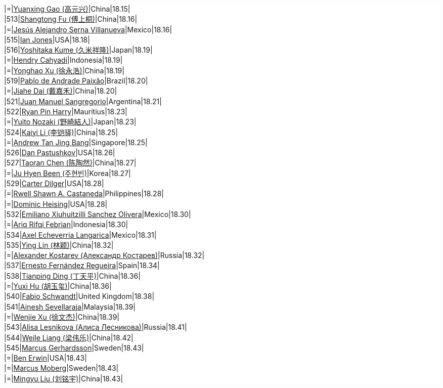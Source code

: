 |=|[Yuanxing Gao (高元兴)](https://www.worldcubeassociation.org/persons/2018GAOY04)|China|18.15|  
|513|[Shangtong Fu (傅上桐)](https://www.worldcubeassociation.org/persons/2017FUSH01)|China|18.16|  
|=|[Jesús Alejandro Serna Villanueva](https://www.worldcubeassociation.org/persons/2017VILL34)|Mexico|18.16|  
|515|[Ian Jones](https://www.worldcubeassociation.org/persons/2009JONE03)|USA|18.18|  
|516|[Yoshitaka Kume (久米祥隆)](https://www.worldcubeassociation.org/persons/2009KUME01)|Japan|18.19|  
|=|[Hendry Cahyadi](https://www.worldcubeassociation.org/persons/2011CAHY03)|Indonesia|18.19|  
|=|[Yonghao Xu (徐永浩)](https://www.worldcubeassociation.org/persons/2017XUYO01)|China|18.19|  
|519|[Pablo de Andrade Paixão](https://www.worldcubeassociation.org/persons/2015PAIX01)|Brazil|18.20|  
|=|[Jiahe Dai (戴嘉禾)](https://www.worldcubeassociation.org/persons/2016DAIJ01)|China|18.20|  
|521|[Juan Manuel Sangregorio](https://www.worldcubeassociation.org/persons/2017SANG07)|Argentina|18.21|  
|522|[Ryan Pin Harry](https://www.worldcubeassociation.org/persons/2015HARR01)|Mauritius|18.23|  
|=|[Yuito Nozaki (野崎結人)](https://www.worldcubeassociation.org/persons/2017NOZA01)|Japan|18.23|  
|524|[Kaiyi Li (李铠驿)](https://www.worldcubeassociation.org/persons/2014LIKA01)|China|18.25|  
|=|[Andrew Tan Jing Bang](https://www.worldcubeassociation.org/persons/2019BANG01)|Singapore|18.25|  
|526|[Dan Pastushkov](https://www.worldcubeassociation.org/persons/2014PAST01)|USA|18.26|  
|527|[Taoran Chen (陈陶然)](https://www.worldcubeassociation.org/persons/2016CHET01)|China|18.27|  
|=|[Ju Hyen Been (주현빈)](https://www.worldcubeassociation.org/persons/2017BEEN01)|Korea|18.27|  
|529|[Carter Dilger](https://www.worldcubeassociation.org/persons/2014DILG01)|USA|18.28|  
|=|[Rwell Shawn A. Castaneda](https://www.worldcubeassociation.org/persons/2017CAST19)|Philippines|18.28|  
|=|[Dominic Heising](https://www.worldcubeassociation.org/persons/2017HEIS02)|USA|18.28|  
|532|[Emiliano Xiuhuitzilli Sanchez Olivera](https://www.worldcubeassociation.org/persons/2016OLIV14)|Mexico|18.30|  
|=|[Ariq Rifqi Febrian](https://www.worldcubeassociation.org/persons/2017FEBR01)|Indonesia|18.30|  
|534|[Axel Echeverria Langarica](https://www.worldcubeassociation.org/persons/2019LANG06)|Mexico|18.31|  
|535|[Ying Lin (林颖)](https://www.worldcubeassociation.org/persons/2015LINY08)|China|18.32|  
|=|[Alexander Kostarev (Александр Костарев)](https://www.worldcubeassociation.org/persons/2019KOST09)|Russia|18.32|  
|537|[Ernesto Fernández Regueira](https://www.worldcubeassociation.org/persons/2004FERN01)|Spain|18.34|  
|538|[Tianping Ding (丁天平)](https://www.worldcubeassociation.org/persons/2016DING05)|China|18.36|  
|=|[Yuxi Hu (胡玉玺)](https://www.worldcubeassociation.org/persons/2019HUYU01)|China|18.36|  
|540|[Fabio Schwandt](https://www.worldcubeassociation.org/persons/2014SCHW02)|United Kingdom|18.38|  
|541|[Ainesh Sevellaraja](https://www.worldcubeassociation.org/persons/2012SEVE01)|Malaysia|18.39|  
|=|[Wenjie Xu (徐文杰)](https://www.worldcubeassociation.org/persons/2016XUWE02)|China|18.39|  
|543|[Alisa Lesnikova (Алиса Лесникова)](https://www.worldcubeassociation.org/persons/2018LESN01)|Russia|18.41|  
|544|[Weile Liang (梁伟乐)](https://www.worldcubeassociation.org/persons/2017LIAN03)|China|18.42|  
|545|[Marcus Gerhardsson](https://www.worldcubeassociation.org/persons/2006GERH01)|Sweden|18.43|  
|=|[Ben Erwin](https://www.worldcubeassociation.org/persons/2016ERWI01)|USA|18.43|  
|=|[Marcus Moberg](https://www.worldcubeassociation.org/persons/2016MOBE01)|Sweden|18.43|  
|=|[Mingyu Liu (刘铭宇)](https://www.worldcubeassociation.org/persons/2018LIUM02)|China|18.43|  
